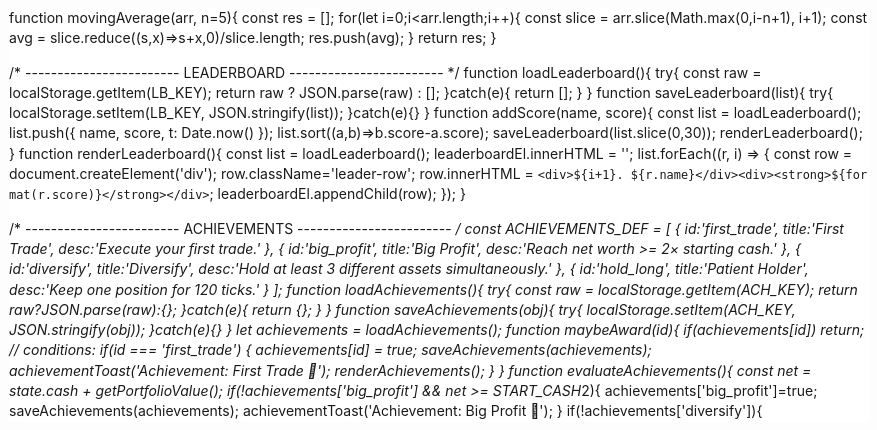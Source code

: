 function movingAverage(arr, n=5){
  const res = [];
  for(let i=0;i<arr.length;i++){
    const slice = arr.slice(Math.max(0,i-n+1), i+1);
    const avg = slice.reduce((s,x)=>s+x,0)/slice.length;
    res.push(avg);
  }
  return res;
}

/* ------------------------
   LEADERBOARD
   ------------------------ */
function loadLeaderboard(){
  try{
    const raw = localStorage.getItem(LB_KEY);
    return raw ? JSON.parse(raw) : [];
  }catch(e){ return []; }
}
function saveLeaderboard(list){
  try{ localStorage.setItem(LB_KEY, JSON.stringify(list)); }catch(e){}
}
function addScore(name, score){
  const list = loadLeaderboard();
  list.push({ name, score, t: Date.now() });
  list.sort((a,b)=>b.score-a.score);
  saveLeaderboard(list.slice(0,30));
  renderLeaderboard();
}
function renderLeaderboard(){
  const list = loadLeaderboard();
  leaderboardEl.innerHTML = '';
  list.forEach((r, i) => {
    const row = document.createElement('div'); row.className='leader-row';
    row.innerHTML = `<div>${i+1}. ${r.name}</div><div><strong>${format(r.score)}</strong></div>`;
    leaderboardEl.appendChild(row);
  });
}

/* ------------------------
   ACHIEVEMENTS
   ------------------------ */
const ACHIEVEMENTS_DEF = [
  { id:'first_trade', title:'First Trade', desc:'Execute your first trade.' },
  { id:'big_profit', title:'Big Profit', desc:'Reach net worth >= 2× starting cash.' },
  { id:'diversify', title:'Diversify', desc:'Hold at least 3 different assets simultaneously.' },
  { id:'hold_long', title:'Patient Holder', desc:'Keep one position for 120 ticks.' }
];
function loadAchievements(){ try{ const raw = localStorage.getItem(ACH_KEY); return raw?JSON.parse(raw):{}; }catch(e){ return {}; } }
function saveAchievements(obj){ try{ localStorage.setItem(ACH_KEY, JSON.stringify(obj)); }catch(e){} }
let achievements = loadAchievements();
function maybeAward(id){
  if(achievements[id]) return;
  // conditions:
  if(id === 'first_trade') { achievements[id] = true; saveAchievements(achievements); achievementToast('Achievement: First Trade 🎉'); renderAchievements(); }
}
function evaluateAchievements(){
  const net = state.cash + getPortfolioValue();
  if(!achievements['big_profit'] && net >= START_CASH*2){ achievements['big_profit']=true; saveAchievements(achievements); achievementToast('Achievement: Big Profit 🤑'); }
  if(!achievements['diversify']){